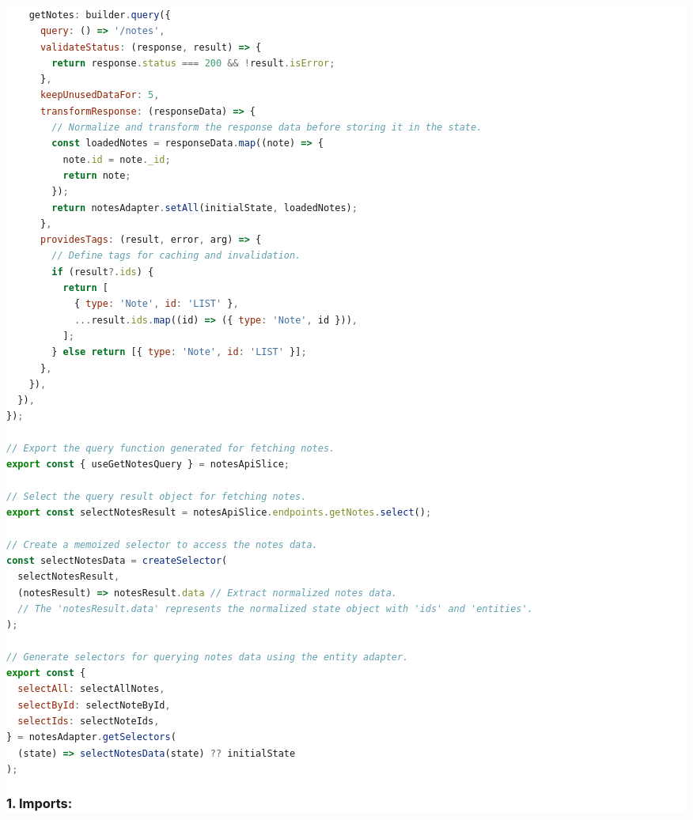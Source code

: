 ```javascript
    getNotes: builder.query({
      query: () => '/notes',
      validateStatus: (response, result) => {
        return response.status === 200 && !result.isError;
      },
      keepUnusedDataFor: 5,
      transformResponse: (responseData) => {
        // Normalize and transform the response data before storing it in the state.
        const loadedNotes = responseData.map((note) => {
          note.id = note._id;
          return note;
        });
        return notesAdapter.setAll(initialState, loadedNotes);
      },
      providesTags: (result, error, arg) => {
        // Define tags for caching and invalidation.
        if (result?.ids) {
          return [
            { type: 'Note', id: 'LIST' },
            ...result.ids.map((id) => ({ type: 'Note', id })),
          ];
        } else return [{ type: 'Note', id: 'LIST' }];
      },
    }),
  }),
});

// Export the query function generated for fetching notes.
export const { useGetNotesQuery } = notesApiSlice;

// Select the query result object for fetching notes.
export const selectNotesResult = notesApiSlice.endpoints.getNotes.select();

// Create a memoized selector to access the notes data.
const selectNotesData = createSelector(
  selectNotesResult,
  (notesResult) => notesResult.data // Extract normalized notes data.
  // The 'notesResult.data' represents the normalized state object with 'ids' and 'entities'.
);

// Generate selectors for querying notes data using the entity adapter.
export const {
  selectAll: selectAllNotes,
  selectById: selectNoteById,
  selectIds: selectNoteIds,
} = notesAdapter.getSelectors(
  (state) => selectNotesData(state) ?? initialState
);
```

### 1. **Imports**:
